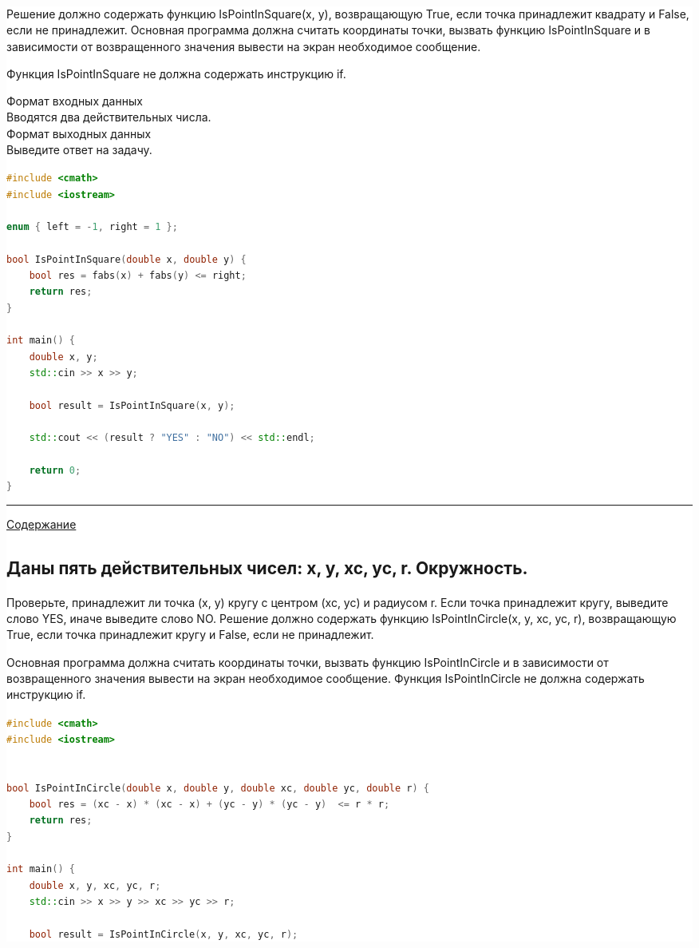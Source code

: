 Решение должно содержать функцию IsPointInSquare(x, y), возвращающую True, если точка принадлежит квадрату и False, если не принадлежит. Основная программа должна считать координаты точки, вызвать функцию IsPointInSquare и в зависимости от возвращенного значения вывести на экран необходимое сообщение.

Функция IsPointInSquare не должна содержать инструкцию if.

Формат входных данных<br>
Вводятся два действительных числа.<br>
Формат выходных данных<br>
Выведите ответ на задачу.

```c++
#include <cmath>
#include <iostream>

enum { left = -1, right = 1 };

bool IsPointInSquare(double x, double y) {
    bool res = fabs(x) + fabs(y) <= right;
    return res;
}

int main() {
    double x, y;
    std::cin >> x >> y;

    bool result = IsPointInSquare(x, y);

    std::cout << (result ? "YES" : "NO") << std::endl;

    return 0;
}
```

<hr>

[Содержание](#содержание)

## Даны пять действительных чисел: x, y, xc, yc, r. Окружность.

Проверьте, принадлежит ли точка (x, y) кругу с центром (xc, yc) и радиусом r. Если точка принадлежит кругу, выведите слово YES, иначе выведите слово NO.
Решение должно содержать функцию IsPointInCircle(x, y, xc, yc, r), возвращающую True, если точка принадлежит кругу и False, если не принадлежит. 

Основная программа должна считать координаты точки, вызвать функцию IsPointInCircle и в зависимости от возвращенного значения вывести на экран необходимое сообщение.
Функция IsPointInCircle не должна содержать инструкцию if.

```c++
#include <cmath>
#include <iostream>


bool IsPointInCircle(double x, double y, double xc, double yc, double r) {
    bool res = (xc - x) * (xc - x) + (yc - y) * (yc - y)  <= r * r;
    return res;
}

int main() {
    double x, y, xc, yc, r;
    std::cin >> x >> y >> xc >> yc >> r;

    bool result = IsPointInCircle(x, y, xc, yc, r);

```